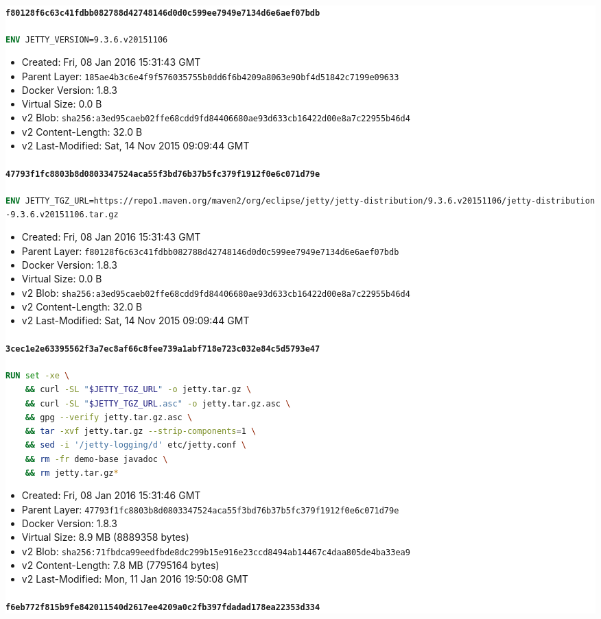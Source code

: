 #### `f80128f6c63c41fdbb082788d42748146d0d0c599ee7949e7134d6e6aef07bdb`

```dockerfile
ENV JETTY_VERSION=9.3.6.v20151106
```

-	Created: Fri, 08 Jan 2016 15:31:43 GMT
-	Parent Layer: `185ae4b3c6e4f9f576035755b0dd6f6b4209a8063e90bf4d51842c7199e09633`
-	Docker Version: 1.8.3
-	Virtual Size: 0.0 B
-	v2 Blob: `sha256:a3ed95caeb02ffe68cdd9fd84406680ae93d633cb16422d00e8a7c22955b46d4`
-	v2 Content-Length: 32.0 B
-	v2 Last-Modified: Sat, 14 Nov 2015 09:09:44 GMT

#### `47793f1fc8803b8d0803347524aca55f3bd76b37b5fc379f1912f0e6c071d79e`

```dockerfile
ENV JETTY_TGZ_URL=https://repo1.maven.org/maven2/org/eclipse/jetty/jetty-distribution/9.3.6.v20151106/jetty-distribution-9.3.6.v20151106.tar.gz
```

-	Created: Fri, 08 Jan 2016 15:31:43 GMT
-	Parent Layer: `f80128f6c63c41fdbb082788d42748146d0d0c599ee7949e7134d6e6aef07bdb`
-	Docker Version: 1.8.3
-	Virtual Size: 0.0 B
-	v2 Blob: `sha256:a3ed95caeb02ffe68cdd9fd84406680ae93d633cb16422d00e8a7c22955b46d4`
-	v2 Content-Length: 32.0 B
-	v2 Last-Modified: Sat, 14 Nov 2015 09:09:44 GMT

#### `3cec1e2e63395562f3a7ec8af66c8fee739a1abf718e723c032e84c5d5793e47`

```dockerfile
RUN set -xe \
	&& curl -SL "$JETTY_TGZ_URL" -o jetty.tar.gz \
	&& curl -SL "$JETTY_TGZ_URL.asc" -o jetty.tar.gz.asc \
	&& gpg --verify jetty.tar.gz.asc \
	&& tar -xvf jetty.tar.gz --strip-components=1 \
	&& sed -i '/jetty-logging/d' etc/jetty.conf \
	&& rm -fr demo-base javadoc \
	&& rm jetty.tar.gz*
```

-	Created: Fri, 08 Jan 2016 15:31:46 GMT
-	Parent Layer: `47793f1fc8803b8d0803347524aca55f3bd76b37b5fc379f1912f0e6c071d79e`
-	Docker Version: 1.8.3
-	Virtual Size: 8.9 MB (8889358 bytes)
-	v2 Blob: `sha256:71fbdca99eedfbde8dc299b15e916e23ccd8494ab14467c4daa805de4ba33ea9`
-	v2 Content-Length: 7.8 MB (7795164 bytes)
-	v2 Last-Modified: Mon, 11 Jan 2016 19:50:08 GMT

#### `f6eb772f815b9fe842011540d2617ee4209a0c2fb397fdadad178ea22353d334`
